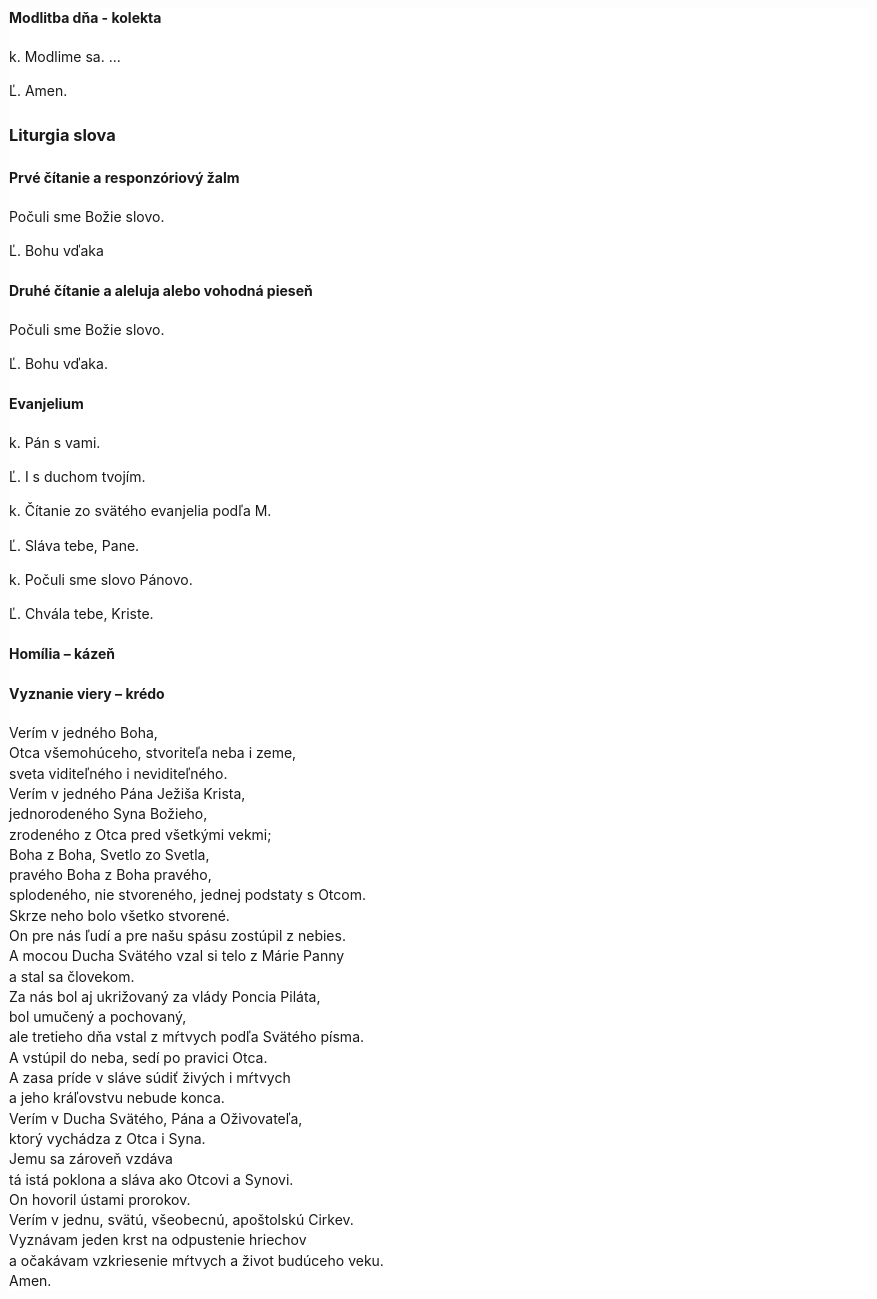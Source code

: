 
#### Modlitba dňa - kolekta

k. Modlime sa. ...

<odpoved>Ľ. Amen.</odpoved>

### Liturgia slova

#### Prvé čítanie a responzóriový žalm

Počuli sme Božie slovo.

<odpoved>Ľ. Bohu vďaka</odpoved>

#### Druhé čítanie a aleluja alebo vohodná pieseň

Počuli sme Božie slovo.

<odpoved>Ľ. Bohu vďaka.</odpoved>

#### Evanjelium

k. Pán s vami.

<odpoved>Ľ. I s duchom tvojím.</odpoved>

k. Čítanie zo svätého evanjelia podľa M.

<odpoved>Ľ. Sláva tebe, Pane.</odpoved>

k. Počuli sme slovo Pánovo.

<odpoved>Ľ. Chvála tebe, Kriste.</odpoved>

#### Homília – kázeň

#### Vyznanie viery – krédo

<odpoved>Verím v jedného Boha,</br>
Otca všemohúceho, stvoriteľa neba i zeme,</br>
sveta viditeľného i neviditeľného.</br>
Verím v jedného Pána Ježiša Krista,</br>
jednorodeného Syna Božieho,</br>
zrodeného z Otca pred všetkými vekmi;</br>
Boha z Boha, Svetlo zo Svetla,</br>
pravého Boha z Boha pravého,</br>
splodeného, nie stvoreného, jednej podstaty s Otcom.</br>
Skrze neho bolo všetko stvorené.</br>
On pre nás ľudí a pre našu spásu zostúpil z nebies.</br>
A mocou Ducha Svätého vzal si telo z Márie Panny</br>
a stal sa človekom.</br>
Za nás bol aj ukrižovaný za vlády Poncia Piláta,</br>
bol umučený a pochovaný,</br>
ale tretieho dňa vstal z mŕtvych podľa Svätého písma.</br>
A vstúpil do neba, sedí po pravici Otca.</br>
A zasa príde v sláve súdiť živých i mŕtvych</br>
a jeho kráľovstvu nebude konca.</br>
Verím v Ducha Svätého, Pána a Oživovateľa,</br>
ktorý vychádza z Otca i Syna.</br>
Jemu sa zároveň vzdáva</br>
tá istá poklona a sláva ako Otcovi a Synovi.</br>
On hovoril ústami prorokov.</br>
Verím v jednu, svätú, všeobecnú, apoštolskú Cirkev.</br>
Vyznávam jeden krst na odpustenie hriechov</br>
a očakávam vzkriesenie mŕtvych a život budúceho veku.</br>
Amen.</odpoved>
